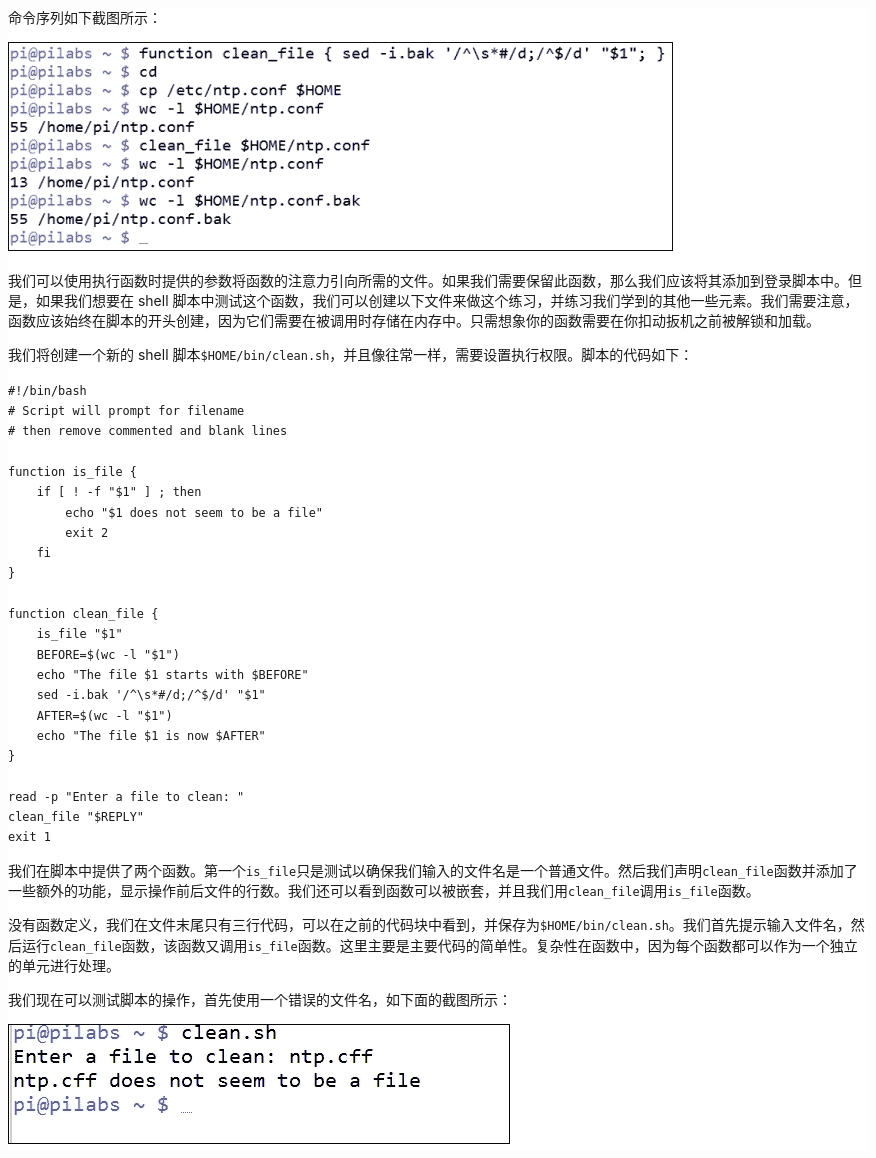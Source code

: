 命令序列如下截图所示：

![将参数传递给函数](img/00068.jpeg)

我们可以使用执行函数时提供的参数将函数的注意力引向所需的文件。如果我们需要保留此函数，那么我们应该将其添加到登录脚本中。但是，如果我们想要在 shell 脚本中测试这个函数，我们可以创建以下文件来做这个练习，并练习我们学到的其他一些元素。我们需要注意，函数应该始终在脚本的开头创建，因为它们需要在被调用时存储在内存中。只需想象你的函数需要在你扣动扳机之前被解锁和加载。

我们将创建一个新的 shell 脚本`$HOME/bin/clean.sh`，并且像往常一样，需要设置执行权限。脚本的代码如下：

```
#!/bin/bash
# Script will prompt for filename
# then remove commented and blank lines

function is_file {
    if [ ! -f "$1" ] ; then
        echo "$1 does not seem to be a file"
        exit 2
    fi
}

function clean_file {
    is_file "$1"
    BEFORE=$(wc -l "$1")
    echo "The file $1 starts with $BEFORE"
    sed -i.bak '/^\s*#/d;/^$/d' "$1"
    AFTER=$(wc -l "$1")
    echo "The file $1 is now $AFTER"
}

read -p "Enter a file to clean: "
clean_file "$REPLY"
exit 1
```

我们在脚本中提供了两个函数。第一个`is_file`只是测试以确保我们输入的文件名是一个普通文件。然后我们声明`clean_file`函数并添加了一些额外的功能，显示操作前后文件的行数。我们还可以看到函数可以被嵌套，并且我们用`clean_file`调用`is_file`函数。

没有函数定义，我们在文件末尾只有三行代码，可以在之前的代码块中看到，并保存为`$HOME/bin/clean.sh`。我们首先提示输入文件名，然后运行`clean_file`函数，该函数又调用`is_file`函数。这里主要是主要代码的简单性。复杂性在函数中，因为每个函数都可以作为一个独立的单元进行处理。

我们现在可以测试脚本的操作，首先使用一个错误的文件名，如下面的截图所示：

![向函数传递参数](img/00069.jpeg)

